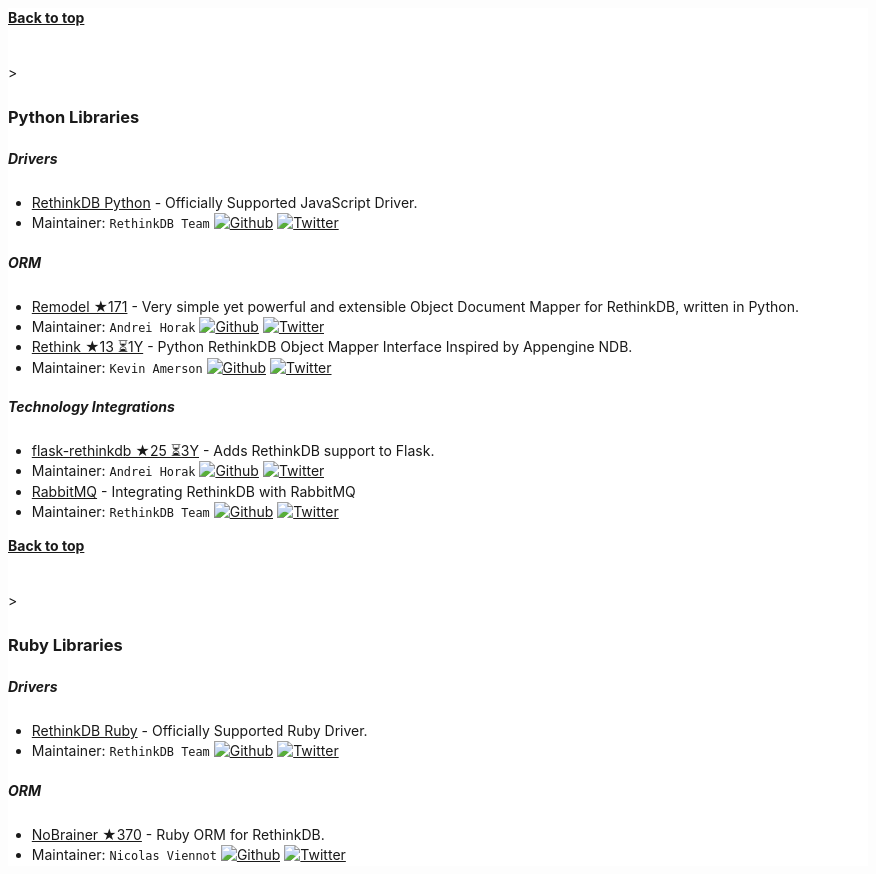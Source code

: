 **[Back to top](#table-of-contents)**

<br>
> <h3>Python Libraries</h3>

##### Drivers

- [RethinkDB Python](https://www.rethinkdb.com/docs/install-drivers/python/) - Officially Supported JavaScript Driver.
 - Maintainer: `RethinkDB Team`  [![Github](https://github.com/encharm/Font-Awesome-SVG-PNG/blob/master/black/png/16/github.png)]( https://github.com/rethinkdb) [![Twitter](https://github.com/encharm/Font-Awesome-SVG-PNG/blob/master/black/png/16/twitter.png)](https://twitter.com/rethinkdb)

##### ORM

- [Remodel ★171](https://github.com/linkyndy/remodel) - Very simple yet powerful and extensible Object Document Mapper for RethinkDB, written in Python.
 - Maintainer: `Andrei Horak`  [![Github](https://github.com/encharm/Font-Awesome-SVG-PNG/blob/master/black/png/16/github.png)](https://github.com/linkyndy) [![Twitter](https://github.com/encharm/Font-Awesome-SVG-PNG/blob/master/black/png/16/twitter.png)](https://twitter.com/linkyndy)
- [Rethink ★13 ⏳1Y](https://github.com/caoimhghin/rethink) - Python RethinkDB Object Mapper Interface Inspired by Appengine NDB.
 - Maintainer: `Kevin Amerson`  [![Github](https://github.com/encharm/Font-Awesome-SVG-PNG/blob/master/black/png/16/github.png)](https://github.com/caoimhghin) [![Twitter](https://github.com/encharm/Font-Awesome-SVG-PNG/blob/master/black/png/16/twitter.png)](https://twitter.com/kevinamerson)

##### Technology Integrations

- [flask-rethinkdb ★25 ⏳3Y](https://github.com/linkyndy/flask-rethinkdb) - Adds RethinkDB support to Flask.
 - Maintainer: `Andrei Horak`  [![Github](https://github.com/encharm/Font-Awesome-SVG-PNG/blob/master/black/png/16/github.png)](https://github.com/linkyndy) [![Twitter](https://github.com/encharm/Font-Awesome-SVG-PNG/blob/master/black/png/16/twitter.png)](https://twitter.com/linkyndy)
- [RabbitMQ](https://www.rethinkdb.com/docs/rabbitmq/python/) - Integrating RethinkDB with RabbitMQ
 - Maintainer: `RethinkDB Team`  [![Github](https://github.com/encharm/Font-Awesome-SVG-PNG/blob/master/black/png/16/github.png)]( https://github.com/rethinkdb) [![Twitter](https://github.com/encharm/Font-Awesome-SVG-PNG/blob/master/black/png/16/twitter.png)](https://twitter.com/rethinkdb) 

**[Back to top](#table-of-contents)**

<br>
> <h3>Ruby Libraries</h3>

##### Drivers

- [RethinkDB Ruby](http://rethinkdb.com/docs/install-drivers/ruby/) - Officially Supported Ruby Driver.
 - Maintainer: `RethinkDB Team`  [![Github](https://github.com/encharm/Font-Awesome-SVG-PNG/blob/master/black/png/16/github.png)]( https://github.com/rethinkdb) [![Twitter](https://github.com/encharm/Font-Awesome-SVG-PNG/blob/master/black/png/16/twitter.png)](https://twitter.com/rethinkdb)

##### ORM

- [NoBrainer ★370](https://github.com/nviennot/nobrainer) - Ruby ORM for RethinkDB.
 - Maintainer: `Nicolas Viennot`  [![Github](https://github.com/encharm/Font-Awesome-SVG-PNG/blob/master/black/png/16/github.png)](https://github.com/nviennot) [![Twitter](https://github.com/encharm/Font-Awesome-SVG-PNG/blob/master/black/png/16/twitter.png)](https://twitter.com/nviennot)
